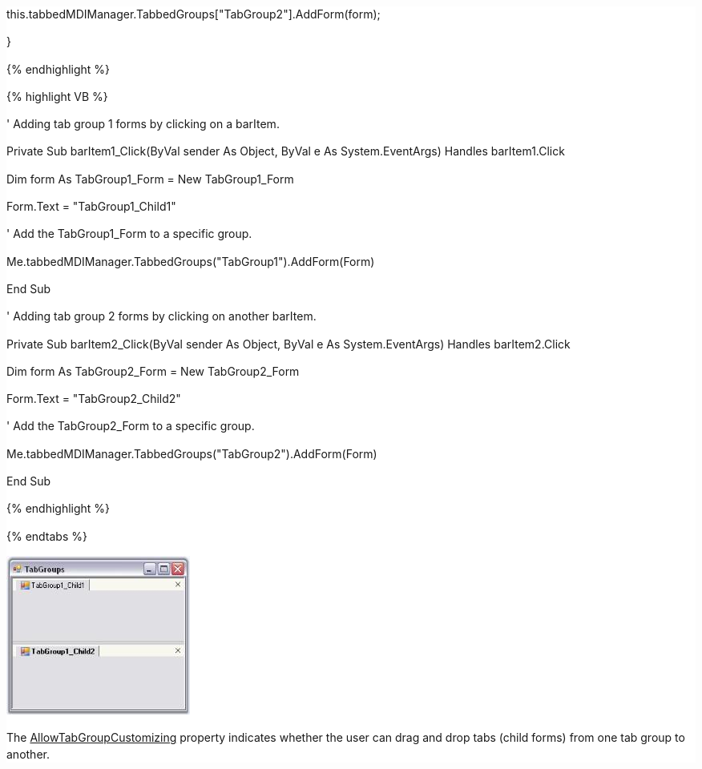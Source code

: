 this.tabbedMDIManager.TabbedGroups["TabGroup2"].AddForm(form);                        

}

{% endhighlight %}

{% highlight VB %}



' Adding tab group 1 forms by clicking on a barItem.

Private Sub barItem1_Click(ByVal sender As Object, ByVal e As System.EventArgs) Handles barItem1.Click

Dim form As TabGroup1_Form = New TabGroup1_Form

Form.Text = "TabGroup1_Child1"

' Add the TabGroup1_Form to a specific group.

Me.tabbedMDIManager.TabbedGroups("TabGroup1").AddForm(Form)

End Sub

' Adding tab group 2 forms by clicking on another barItem.

Private Sub barItem2_Click(ByVal sender As Object, ByVal e As System.EventArgs) Handles barItem2.Click

Dim form As TabGroup2_Form = New TabGroup2_Form

Form.Text = "TabGroup2_Child2"

' Add the TabGroup2_Form to a specific group.

Me.tabbedMDIManager.TabbedGroups("TabGroup2").AddForm(Form)

End Sub

{% endhighlight %}

{% endtabs %}


![Tab groups created by code](Tab-Groups_images/Tab-Groups_img2.jpeg)


The [AllowTabGroupCustomizing](https://help.syncfusion.com/cr/windowsforms/Syncfusion.Windows.Forms.Tools.TabbedMDIManager.html#Syncfusion_Windows_Forms_Tools_TabbedMDIManager_AllowTabGroupCustomizing) property indicates whether the user can drag and drop tabs (child forms) from one tab group to another.
